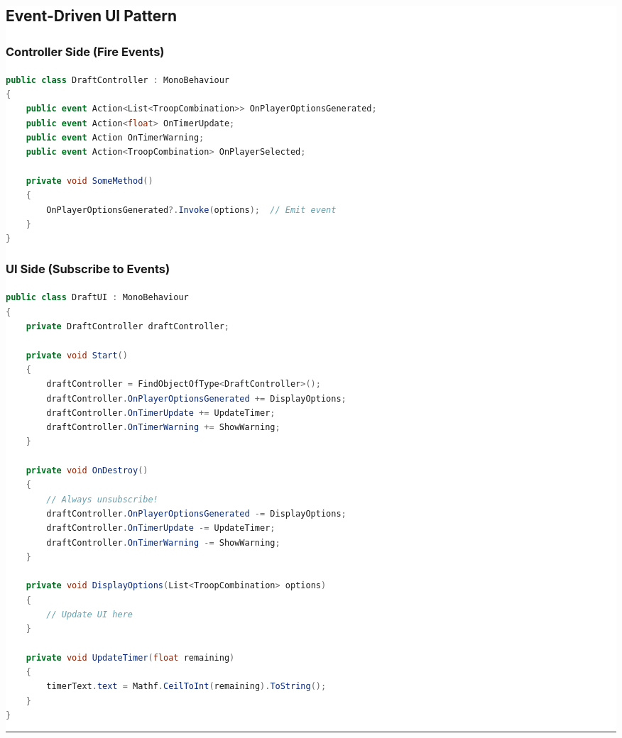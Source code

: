 ## Event-Driven UI Pattern

### Controller Side (Fire Events)
```csharp
public class DraftController : MonoBehaviour
{
    public event Action<List<TroopCombination>> OnPlayerOptionsGenerated;
    public event Action<float> OnTimerUpdate;
    public event Action OnTimerWarning;
    public event Action<TroopCombination> OnPlayerSelected;

    private void SomeMethod()
    {
        OnPlayerOptionsGenerated?.Invoke(options);  // Emit event
    }
}
```

### UI Side (Subscribe to Events)
```csharp
public class DraftUI : MonoBehaviour
{
    private DraftController draftController;

    private void Start()
    {
        draftController = FindObjectOfType<DraftController>();
        draftController.OnPlayerOptionsGenerated += DisplayOptions;
        draftController.OnTimerUpdate += UpdateTimer;
        draftController.OnTimerWarning += ShowWarning;
    }

    private void OnDestroy()
    {
        // Always unsubscribe!
        draftController.OnPlayerOptionsGenerated -= DisplayOptions;
        draftController.OnTimerUpdate -= UpdateTimer;
        draftController.OnTimerWarning -= ShowWarning;
    }

    private void DisplayOptions(List<TroopCombination> options)
    {
        // Update UI here
    }

    private void UpdateTimer(float remaining)
    {
        timerText.text = Mathf.CeilToInt(remaining).ToString();
    }
}
```

---